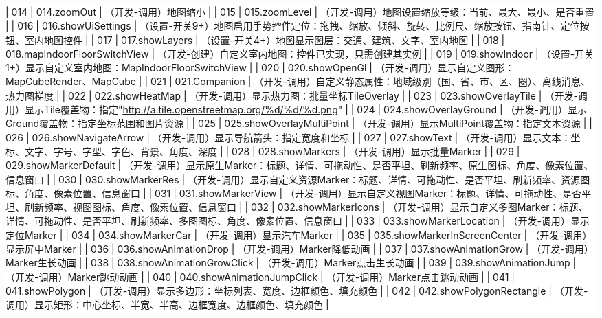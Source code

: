 | 014  | 014.zoomOut                      | （开发-调用）地图缩小                                                                                                                                                                 |
| 015  | 015.zoomLevel                    | （开发-调用）地图设置缩放等级：当前、最大、最小、是否重置                                                                                                                                |
| 016  | 016.showUiSettings               | （设置-开关9+）地图启用手势控件定位：拖拽、缩放、倾斜、旋转、比例尺、缩放按钮、指南针、定位按钮、室内地图控件                                                                               |
| 017  | 017.showLayers                   | （设置-开关4+）地图显示图层：交通、建筑、文字、室内地图                                                                                                                                  |
| 018  | 018.mapIndoorFloorSwitchView     | （开发-创建）自定义室内地图：控件已实现，只需创建其实例                                                                                                                                  |
| 019  | 019.showIndoor                   | （设置-开关1+）显示自定义室内地图：MapIndoorFloorSwitchView                                                                                                                            |
| 020  | 020.showOpenGl                   | （开发-调用）显示自定义图形：MapCubeRender、MapCube                                                                                                                                    |
| 021  | 021.Companion                    | （开发-调用）自定义静态属性：地域级别（国、省、市、区、圈）、离线消息、热力图梯度                                                                                                          |
| 022  | 022.showHeatMap                  | （开发-调用）显示热力图：批量坐标TileOverlay                                                                                                                                           |
| 023  | 023.showOverlayTile              | （开发-调用）显示Tile覆盖物：指定"http://a.tile.openstreetmap.org/%d/%d/%d.png"                                                                                                        |
| 024  | 024.showOverlayGround            | （开发-调用）显示Ground覆盖物：指定坐标范围和图片资源                                                                                                                                   |
| 025  | 025.showOverlayMultiPoint        | （开发-调用）显示MultiPoint覆盖物：指定文本资源                                                                                                                                        |
| 026  | 026.showNavigateArrow            | （开发-调用）显示导航箭头：指定宽度和坐标                                                                                                                                               |
| 027  | 027.showText                     | （开发-调用）显示文本：坐标、文字、字号、字型、字色、背景、角度、深度                                                                                                                     |
| 028  | 028.showMarkers                  | （开发-调用）显示批量Marker                                                                                                                                                           |
| 029  | 029.showMarkerDefault            | （开发-调用）显示原生Marker：标题、详情、可拖动性、是否平坦、刷新频率、原生图标、角度、像素位置、信息窗口                                                                                   |
| 030  | 030.showMarkerRes                | （开发-调用）显示自定义资源Marker：标题、详情、可拖动性、是否平坦、刷新频率、资源图标、角度、像素位置、信息窗口                                                                             |
| 031  | 031.showMarkerView               | （开发-调用）显示自定义视图Marker：标题、详情、可拖动性、是否平坦、刷新频率、视图图标、角度、像素位置、信息窗口                                                                             |
| 032  | 032.showMarkerIcons              | （开发-调用）显示自定义多图Marker：标题、详情、可拖动性、是否平坦、刷新频率、多图图标、角度、像素位置、信息窗口                                                                             |
| 033  | 033.showMarkerLocation           | （开发-调用）显示定位Marker                                                                                                                                                           |
| 034  | 034.showMarkerCar                | （开发-调用）显示汽车Marker                                                                                                                                                           |
| 035  | 035.showMarkerInScreenCenter     | （开发-调用）显示屏中Marker                                                                                                                                                           |
| 036  | 036.showAnimationDrop            | （开发-调用）Marker降低动画                                                                                                                                                           |
| 037  | 037.showAnimationGrow            | （开发-调用）Marker生长动画                                                                                                                                                           |
| 038  | 038.showAnimationGrowClick       | （开发-调用）Marker点击生长动画                                                                                                                                                        |
| 039  | 039.showAnimationJump            | （开发-调用）Marker跳动动画                                                                                                                                                           |
| 040  | 040.showAnimationJumpClick       | （开发-调用）Marker点击跳动动画                                                                                                                                                        |
| 041  | 041.showPolygon                  | （开发-调用）显示多边形：坐标列表、宽度、边框颜色、填充颜色                                                                                                                              |
| 042  | 042.showPolygonRectangle         | （开发-调用）显示矩形：中心坐标、半宽、半高、边框宽度、边框颜色、填充颜色                                                                                                                 |